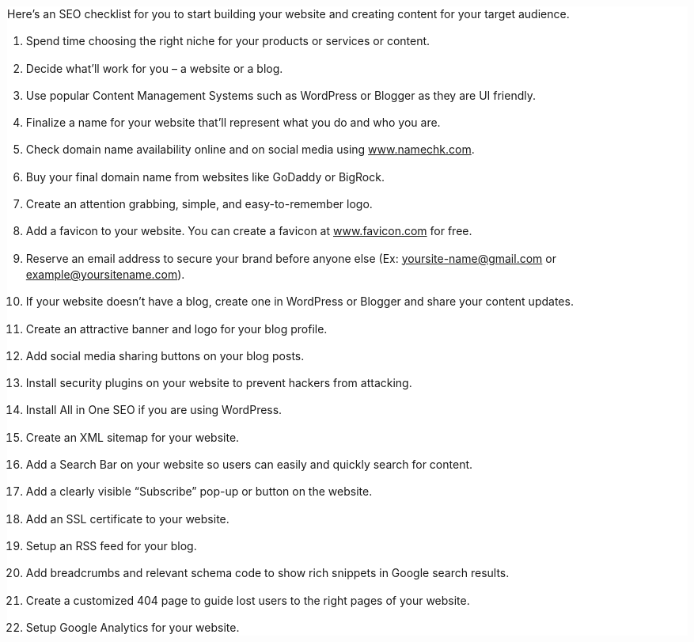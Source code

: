 
Here’s an SEO checklist for you to start building your website and creating content for your target audience.


1.  Spend time choosing the right niche for your products or services or content.


2.  Decide what’ll work for you – a website or a blog.


3.  Use popular Content Management Systems such as WordPress or Blogger as they are UI friendly.


4.  Finalize a name for your website that’ll represent what you do and who you are.


5.  Check domain name availability online and on social media using www.namechk.com.


6.  Buy your final domain name from websites like GoDaddy or BigRock.


7.  Create an attention grabbing, simple, and easy-to-remember logo.


8.  Add a favicon to your website. You can create a favicon at www.favicon.com for free.


9.  Reserve an email address to secure your brand before anyone else (Ex: yoursite-name@gmail.com or example@yoursitename.com).


10. If your website doesn’t have a blog, create one in WordPress or Blogger and share your content updates.


11. Create an attractive banner and logo for your blog profile.


12. Add social media sharing buttons on your blog posts.


13. Install security plugins on your website to prevent hackers from attacking.


14. Install All in One SEO if you are using WordPress.


15. Create an XML sitemap for your website.


16. Add a Search Bar on your website so users can easily and quickly search for content.


17. Add a clearly visible “Subscribe” pop-up or button on the website.


18. Add an SSL certificate to your website.


19. Setup an RSS feed for your blog.


20. Add breadcrumbs and relevant schema code to show rich snippets in Google search results.


21. Create a customized 404 page to guide lost users to the right pages of your website.


22. Setup Google Analytics for your website.
